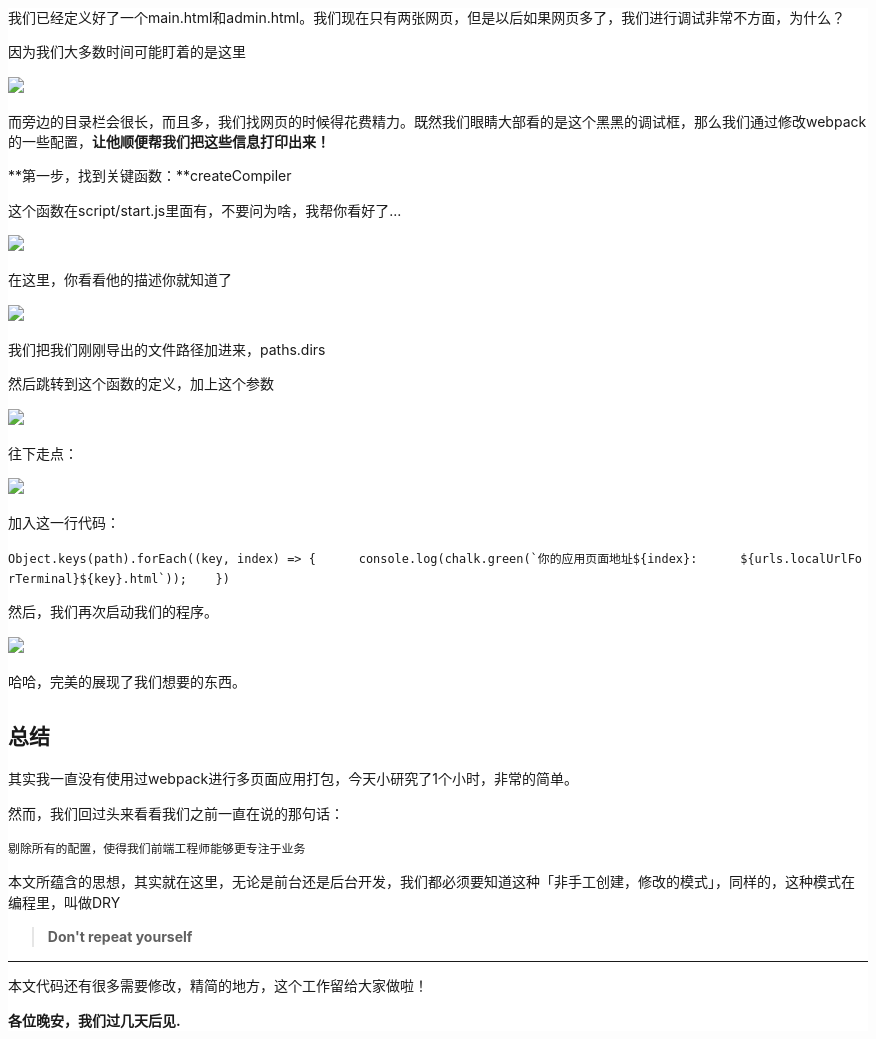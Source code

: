 我们已经定义好了一个main.html和admin.html。我们现在只有两张网页，但是以后如果网页多了，我们进行调试非常不方面，为什么？

因为我们大多数时间可能盯着的是这里

![](https://pic3.zhimg.com/v2-7045d414dd7f832f53521a53ddd6c368_b.jpg)

而旁边的目录栏会很长，而且多，我们找网页的时候得花费精力。既然我们眼睛大部看的是这个黑黑的调试框，那么我们通过修改webpack的一些配置，**让他顺便帮我们把这些信息打印出来！**

**第一步，找到关键函数：**createCompiler

这个函数在script/start.js里面有，不要问为啥，我帮你看好了...

![](https://pic4.zhimg.com/v2-69ebe77598142f4399c207c38991d7d1_b.jpg)

<figcaption>在这里，你看看他的描述你就知道了</figcaption>

![](https://pic3.zhimg.com/v2-09969bfa7c233a2d5b30836d4c258a9a_b.jpg)

<figcaption>我们把我们刚刚导出的文件路径加进来，paths.dirs</figcaption>

然后跳转到这个函数的定义，加上这个参数

![](https://pic2.zhimg.com/v2-860775ace25312abcd6f65619d1d35c9_b.jpg)

往下走点：

![](https://pic4.zhimg.com/v2-25b7b9b4325aac7d400b474db33bebf4_b.jpg)

加入这一行代码：

<div>

    Object.keys(path).forEach((key, index) => {      console.log(chalk.green(`你的应用页面地址${index}:      ${urls.localUrlForTerminal}${key}.html`));    })

</div>

然后，我们再次启动我们的程序。

![](https://pic4.zhimg.com/v2-7872740b41376b60e9eeaa8912da524b_b.jpg)

哈哈，完美的展现了我们想要的东西。

## **总结**

其实我一直没有使用过webpack进行多页面应用打包，今天小研究了1个小时，非常的简单。

然而，我们回过头来看看我们之前一直在说的那句话：

<div>

    剔除所有的配置，使得我们前端工程师能够更专注于业务

</div>

本文所蕴含的思想，其实就在这里，无论是前台还是后台开发，我们都必须要知道这种「非手工创建，修改的模式」，同样的，这种模式在编程里，叫做DRY

> **Don't repeat yourself**

* * *

本文代码还有很多需要修改，精简的地方，这个工作留给大家做啦！

**各位晚安，我们过几天后见.**